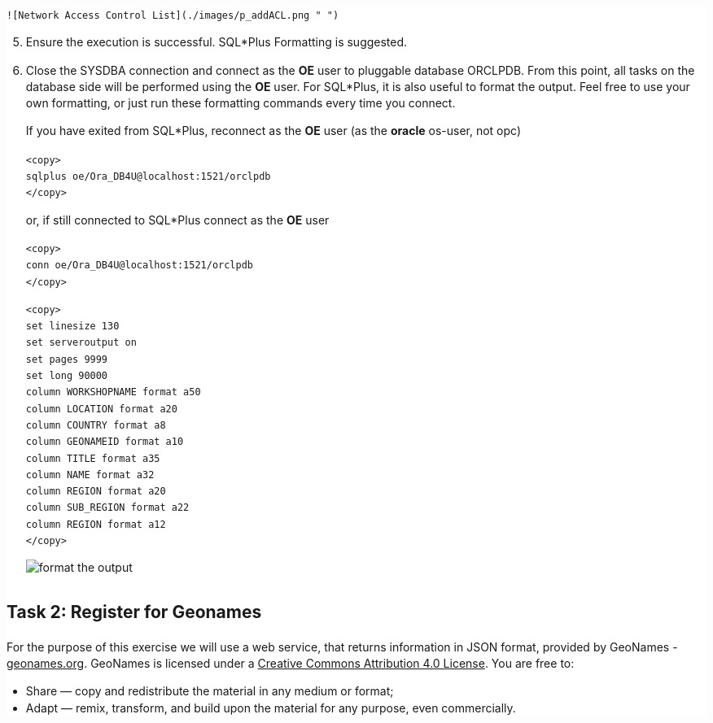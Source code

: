     ![Network Access Control List](./images/p_addACL.png " ")

5.  Ensure the execution is successful.  SQL\*Plus Formatting is suggested.

6.  Close the SYSDBA connection and connect as the **OE** user to pluggable database ORCLPDB. From this point, all tasks on the database side will be performed using the **OE** user. For SQL\*Plus, it is also useful to format the output. Feel free to use your own formatting, or just run these formatting commands every time you connect.

    If you have exited from SQL\*Plus, reconnect as the **OE** user (as the **oracle** os-user, not opc)
    ````
    <copy>
    sqlplus oe/Ora_DB4U@localhost:1521/orclpdb
    </copy>
    ````
    or, if still connected to SQL\*Plus connect as the **OE** user
    ````
    <copy>
    conn oe/Ora_DB4U@localhost:1521/orclpdb
    </copy>
    ````

    ````
    <copy>
    set linesize 130
    set serveroutput on
    set pages 9999
    set long 90000
    column WORKSHOPNAME format a50
    column LOCATION format a20
    column COUNTRY format a8
    column GEONAMEID format a10
    column TITLE format a35
    column NAME format a32
    column REGION format a20
    column SUB_REGION format a22
    column REGION format a12
    </copy>
    ````

    ![format the output](./images/step1.5-connectoe.png " ")

## Task 2:  Register for Geonames

For the purpose of this exercise we will use a web service, that returns information in JSON format, provided by GeoNames - [geonames.org](http://www.geonames.org/). GeoNames is licensed under a [Creative Commons Attribution 4.0 License](https://creativecommons.org/licenses/by/4.0/). You are free to:

- Share — copy and redistribute the material in any medium or format;
- Adapt — remix, transform, and build upon the material for any purpose, even commercially.
